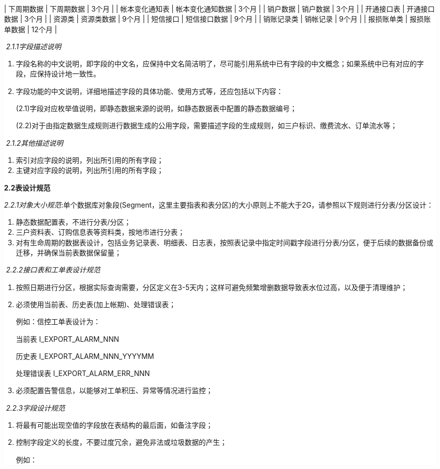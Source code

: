    | 下周期数据         | 下周期数据                                         | 3个月        |
   | 帐本变化通知表     | 帐本变化通知数据                                   | 3个月        |
   | 销户数据           | 销户数据                                           | 3个月        |
   | 开通接口表         | 开通接口数据                                       | 3个月        |
   | 资源类             | 资源类数据                                         | 9个月        |
   | 短信接口           | 短信接口数据                                       | 9个月        |
   | 销账记录类         | 销帐记录                                           | 9个月        |
   | 报损账单类         | 报损账单数据                                       | 12个月       |

​     *2.1.1字段描述说明*

1. 字段名称的中文说明，即字段的中文名，应保持中文名简洁明了，尽可能引用系统中已有字段的中文概念；如果系统中已有对应的字段，应保持设计地一致性。

2. 字段功能的中文说明，详细地描述字段的具体功能、使用方式等，还应包括以下内容：

   (2.1)字段对应枚举值说明，即静态数据来源的说明，如静态数据表中配置的静态数据编号；

   (2.2)对于由指定数据生成规则进行数据生成的公用字段，需要描述字段的生成规则，如三户标识、缴费流水、订单流水等；

​      *2.1.2其他描述说明*

1. 索引对应字段的说明，列出所引用的所有字段；
2. 主键对应字段的说明，列出所引用的所有字段；

**2.2表设计规范**

​      *2.2.1对象大小规范*:单个数据库对象段(Segment，这里主要指表和表分区)的大小原则上不能大于2G，请参照以下规则进行分表/分区设计：

1. 静态数据配置表，不进行分表/分区；
2. 三户资料表、订购信息表等资料类，按地市进行分表；
3. 对有生命周期的数据表设计，包括业务记录表、明细表、日志表，按照表记录中指定时间戳字段进行分表/分区，便于后续的数据备份或迁移，并确保当前表数据保留量；

​      *2.2.2接口表和工单表设计规范*

1. 按照日期进行分区，根据实际查询需要，分区定义在3-5天内；这样可避免频繁增删数据导致表水位过高，以及便于清理维护；

2. 必须使用当前表、历史表(加上帐期)、处理错误表；

   例如：信控工单表设计为：

   当前表 I_EXPORT_ALARM_NNN

   历史表 I_EXPORT_ALARM_NNN_YYYYMM

   处理错误表 I_EXPORT_ALARM_ERR_NNN

3. 必须配置告警信息，以能够对工单积压、异常等情况进行监控；

​     *2.2.3字段设计规范*

1. 将最有可能出现空值的字段放在表结构的最后面，如备注字段；

2. 控制字段定义的长度，不要过度冗余，避免非法或垃圾数据的产生；

   例如：
